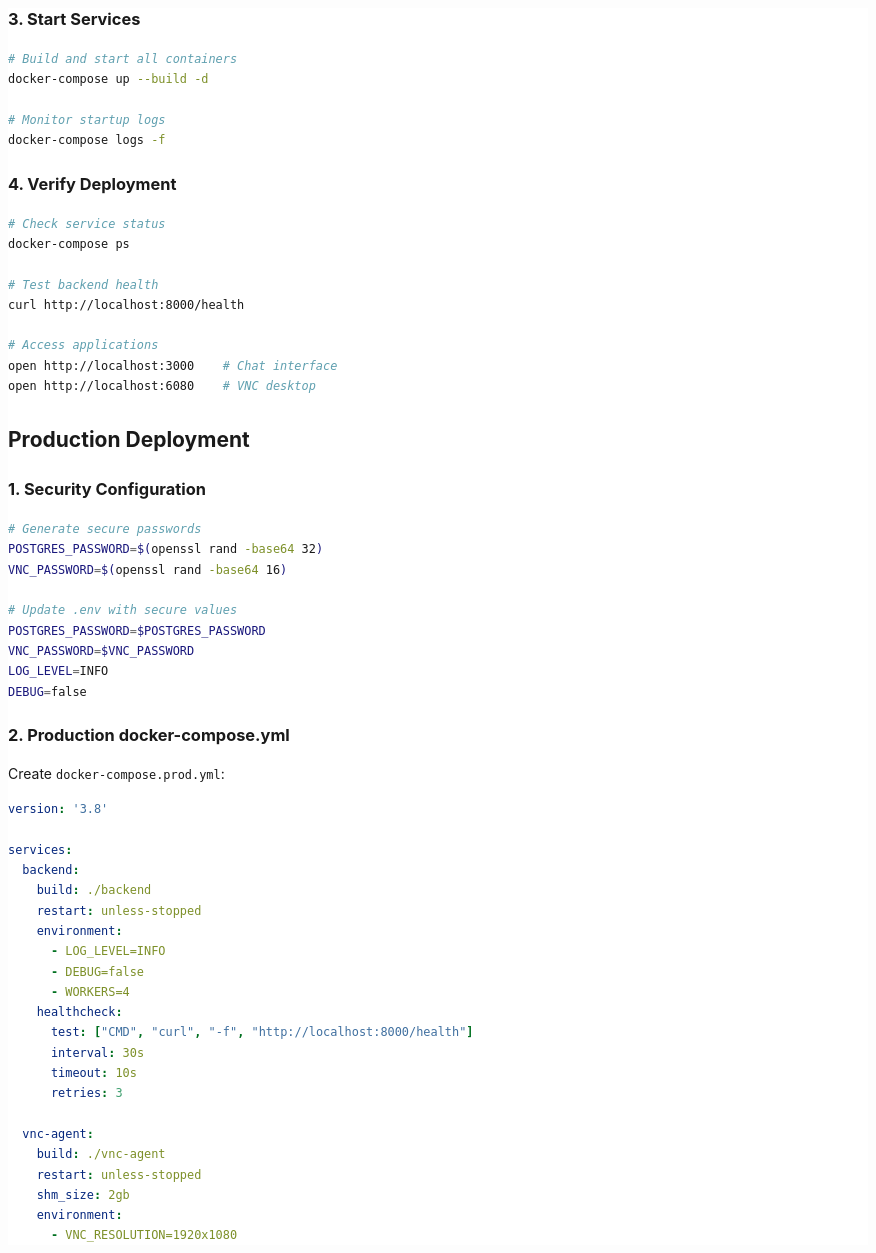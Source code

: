 ### 3. Start Services
```bash
# Build and start all containers
docker-compose up --build -d

# Monitor startup logs
docker-compose logs -f
```

### 4. Verify Deployment
```bash
# Check service status
docker-compose ps

# Test backend health
curl http://localhost:8000/health

# Access applications
open http://localhost:3000    # Chat interface
open http://localhost:6080    # VNC desktop
```

## Production Deployment

### 1. Security Configuration
```bash
# Generate secure passwords
POSTGRES_PASSWORD=$(openssl rand -base64 32)
VNC_PASSWORD=$(openssl rand -base64 16)

# Update .env with secure values
POSTGRES_PASSWORD=$POSTGRES_PASSWORD
VNC_PASSWORD=$VNC_PASSWORD
LOG_LEVEL=INFO
DEBUG=false
```

### 2. Production docker-compose.yml
Create `docker-compose.prod.yml`:
```yaml
version: '3.8'

services:
  backend:
    build: ./backend
    restart: unless-stopped
    environment:
      - LOG_LEVEL=INFO
      - DEBUG=false
      - WORKERS=4
    healthcheck:
      test: ["CMD", "curl", "-f", "http://localhost:8000/health"]
      interval: 30s
      timeout: 10s
      retries: 3

  vnc-agent:
    build: ./vnc-agent
    restart: unless-stopped
    shm_size: 2gb
    environment:
      - VNC_RESOLUTION=1920x1080

```